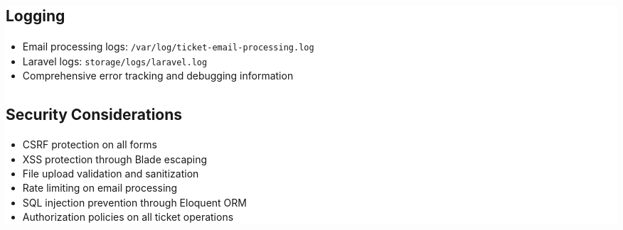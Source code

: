 ## Logging

- Email processing logs: `/var/log/ticket-email-processing.log`
- Laravel logs: `storage/logs/laravel.log`
- Comprehensive error tracking and debugging information

## Security Considerations

- CSRF protection on all forms
- XSS protection through Blade escaping
- File upload validation and sanitization
- Rate limiting on email processing
- SQL injection prevention through Eloquent ORM
- Authorization policies on all ticket operations